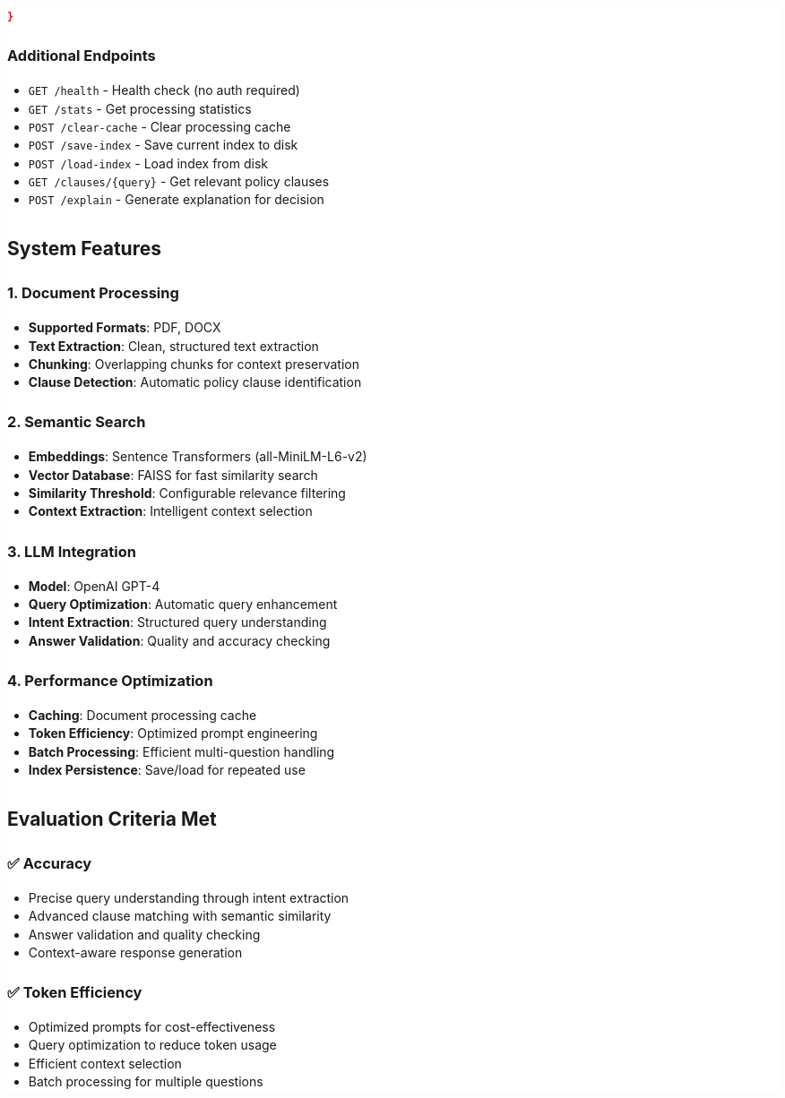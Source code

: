 ```json
}
```

### Additional Endpoints

- `GET /health` - Health check (no auth required)
- `GET /stats` - Get processing statistics
- `POST /clear-cache` - Clear processing cache
- `POST /save-index` - Save current index to disk
- `POST /load-index` - Load index from disk
- `GET /clauses/{query}` - Get relevant policy clauses
- `POST /explain` - Generate explanation for decision

## System Features

### 1. Document Processing
- **Supported Formats**: PDF, DOCX
- **Text Extraction**: Clean, structured text extraction
- **Chunking**: Overlapping chunks for context preservation
- **Clause Detection**: Automatic policy clause identification

### 2. Semantic Search
- **Embeddings**: Sentence Transformers (all-MiniLM-L6-v2)
- **Vector Database**: FAISS for fast similarity search
- **Similarity Threshold**: Configurable relevance filtering
- **Context Extraction**: Intelligent context selection

### 3. LLM Integration
- **Model**: OpenAI GPT-4
- **Query Optimization**: Automatic query enhancement
- **Intent Extraction**: Structured query understanding
- **Answer Validation**: Quality and accuracy checking

### 4. Performance Optimization
- **Caching**: Document processing cache
- **Token Efficiency**: Optimized prompt engineering
- **Batch Processing**: Efficient multi-question handling
- **Index Persistence**: Save/load for repeated use

## Evaluation Criteria Met

### ✅ Accuracy
- Precise query understanding through intent extraction
- Advanced clause matching with semantic similarity
- Answer validation and quality checking
- Context-aware response generation

### ✅ Token Efficiency
- Optimized prompts for cost-effectiveness
- Query optimization to reduce token usage
- Efficient context selection
- Batch processing for multiple questions
